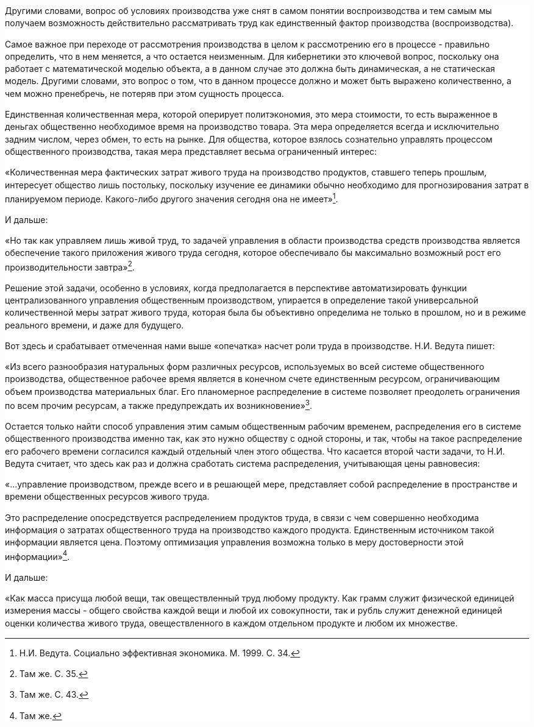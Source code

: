 Другими словами, вопрос об условиях производства уже снят в самом понятии воспроизводства и тем самым мы получаем возможность действительно рассматривать труд как единственный фактор производства (воспроизводства).

Самое важное при переходе от рассмотрения производства в целом к рассмотрению его в процессе - правильно определить, что в нем меняется, а что остается неизменным. Для кибернетики это ключевой вопрос, поскольку она работает с математической моделью объекта, а в данном случае это должна быть динамическая, а не статическая модель. Другими словами, это вопрос о том, что в данном процессе должно и может быть выражено количественно, а чем можно пренебречь, не потеряв при этом сущность процесса.

Единственная количественная мера, которой оперирует политэкономия, это мера стоимости, то есть выраженное в деньгах общественно необходимое время на производство товара. Эта мера определяется всегда и исключительно задним числом, через обмен, то есть на рынке. Для общества, которое взялось сознательно управлять процессом общественного производства, такая мера представляет весьма ограниченный интерес:

«Количественная мера фактических затрат живого труда на производство продуктов, ставшего теперь прошлым, интересует общество лишь постольку, поскольку изучение ее динамики обычно необходимо для прогнозирования затрат в планируемом периоде. Какого-либо другого значения сегодня она не имеет»[^30].

И дальше:

«Но так как управляем лишь живой труд, то задачей управления в области производства средств производства является обеспечение такого приложения живого труда сегодня, которое обеспечивало бы максимально возможный рост его производительности завтра»[^31].

Решение этой задачи, особенно в условиях, когда предполагается в перспективе автоматизировать функции централизованного управления общественным производством, упирается в определение такой универсальной количественной меры затрат живого труда, которая была бы объективно определима не только в прошлом, но и в режиме реального времени, и даже для будущего.

Вот здесь и срабатывает отмеченная нами выше «опечатка» насчет роли труда в производстве. Н.И. Ведута пишет:

«Из всего разнообразия натуральных форм различных ресурсов, используемых во всей системе общественного производства, общественное рабочее время является в конечном счете единственным ресурсом, ограничивающим объем производства материальных благ. Его планомерное распределение в системе позволяет преодолеть ограничения по всем прочим ресурсам, а также предупреждать их возникновение»[^32].

Остается только найти способ управления этим самым общественным рабочим временем, распределения его в системе общественного производства именно так, как это нужно обществу с одной стороны, и так, чтобы на такое распределение его рабочего времени согласился каждый отдельный член этого общества. Что касается второй части задачи, то Н.И. Ведута считает, что здесь как раз и должна сработать система распределения, учитывающая цены равновесия:

«...управление производством, прежде всего и в решающей мере, представляет собой распределение в пространстве и времени общественных ресурсов живого труда.

Это распределение опосредствуется распределением продуктов труда, в связи с чем совершенно необходима информация о затратах общественного труда на производство каждого продукта. Единственным источником такой информации является цена. Поэтому оптимизация управления возможна только в меру достоверности этой информации»[^33].

И дальше:

«Как масса присуща любой вещи, так овеществленный труд любому продукту. Как грамм служит физической единицей измерения массы - общего свойства каждой вещи и любой их совокупности, так и рубль служит денежной единицей оценки количества живого труда, овеществленного в каждом отдельном продукте и любом их множестве.


[^1]: Там же. С. 19
[^2]: Там же.
[^3]: Там жн с. 16.
[^4]: Там же.
[^5]: Там же. С. 15
[^6]: Там же. С. 20
[^7]: Там же. С. 18.
[^8]: Там же. С. 33.
[^9]: Журнал «Коммунист». 1957. № 13. С.87.
[^10]: Н.И. Ведута. Социально эффективная экономика. М. 1999. С. 26
[^11]: Там же. С. 29.
[^12]: Маркс К. и Энгельс Ф. Т.20. С.320.
[^13]: Сталин И.В. Экономические проблемы социализма в СССР. Госполитиздат. 1952. С.52.
[^14]: Сталин И.В. Экономические проблемы социализма в СССР. Госполитиздат. 1952. С.55.
[^15]: Сталин И.В. Экономические проблемы социализма в СССР. Госполитиздат. 1952. С.16.
[^16]: Н.И. Ведута. Социально эффективная экономика. М. 1999. С. 25
[^17]: Н.И. Ведута. Социально эффективная экономика. М. 1999. С. 25-26.
[^18]: Маркс К. и Энгельс Ф. Т.20. С.314.
[^19]: Н.И. Ведута. Социально эффективная экономика. М. 1999. С. 30.
[^20]: В.И. Ленин. Государство и революция. В.И. Ленин ПСС. Т. 33. С. 95.
[^21]: Там же. с. 99.
[^22]: Н.И. Ведута. Социально эффективная экономика. М. 1999. С. 31.
[^23]: Маркс К. и Энгельс Ф. Т.20. С.321.
[^24]: Н.И. Ведута. Социально эффективная экономика. М. 1999. С. 51.
[^25]: Там же. С. 50.
[^26]: Там же. С. 34.
[^27]: К. Маркс. Критика Готской программы. Маркс К. Энгельс Ф. Собр. соч. 2-е изд. т. 19. с. 13
[^28]: Н.И. Ведута. Социально эффективная экономика. М. 1999. С. 34.
[^29]: Роза Люксембург. Накопление капитала. м. 1934. с. 5.
[^30]: Н.И. Ведута. Социально эффективная экономика. М. 1999. С. 34.
[^31]: Там же. С. 35.
[^32]: Там же. С. 43.
[^33]: Там же.
[^34]: Там же. С. 44.
[^35]: Там же. С. 81.
[^36]: А.Ю. Самарский. Принцип экономико-математической модели межотраслевых производственных связей в контексте управленческих идей В.М. Глушкова. / Досвід та перспективи застосування загальнодержавних автоматизованих систем управління в соціально-економічній сфері. Матеріали Круглого стол-семінару до 90-річчя з дня народження академіка В.М. Глушкова. К. 2012. с. 77.
[^37]: Там же.
[^38]: Н.И. Ведута. Социально эффективная экономика. М. 1999. С. 14.
[^39]: Н.И. Ведута. Социально эффективная экономика. М. 1999. С. 69.